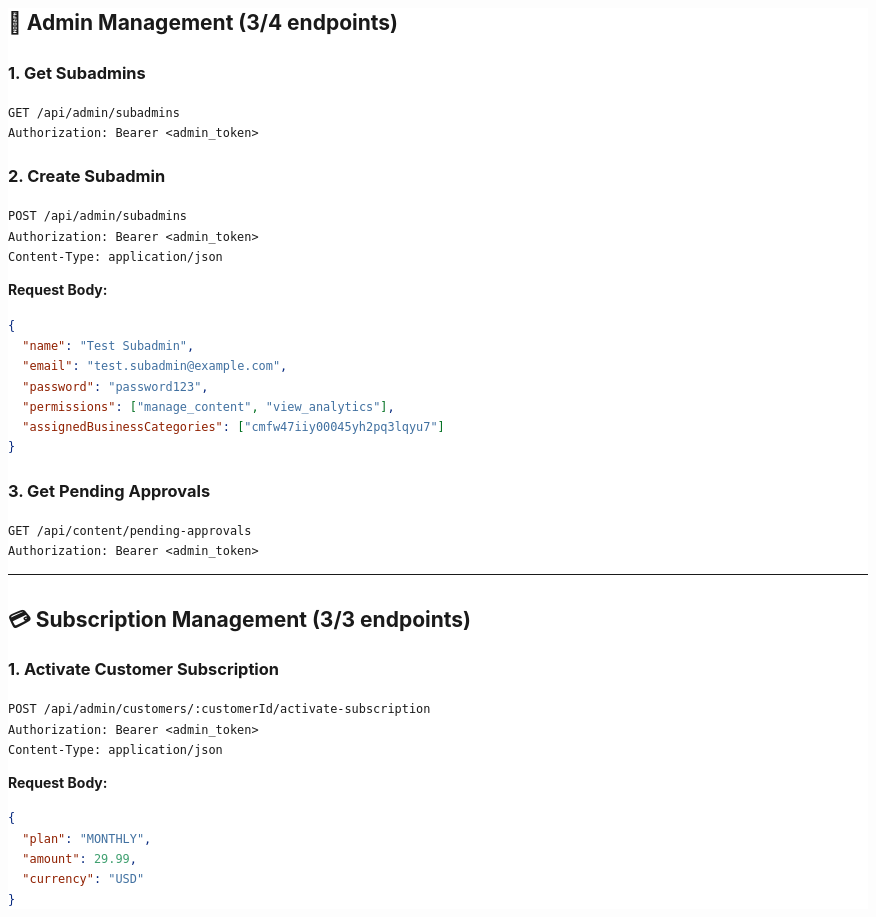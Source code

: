 
## 👥 **Admin Management (3/4 endpoints)**

### 1. **Get Subadmins**
```http
GET /api/admin/subadmins
Authorization: Bearer <admin_token>
```

### 2. **Create Subadmin**
```http
POST /api/admin/subadmins
Authorization: Bearer <admin_token>
Content-Type: application/json
```

**Request Body:**
```json
{
  "name": "Test Subadmin",
  "email": "test.subadmin@example.com",
  "password": "password123",
  "permissions": ["manage_content", "view_analytics"],
  "assignedBusinessCategories": ["cmfw47iiy00045yh2pq3lqyu7"]
}
```

### 3. **Get Pending Approvals**
```http
GET /api/content/pending-approvals
Authorization: Bearer <admin_token>
```

---

## 💳 **Subscription Management (3/3 endpoints)**

### 1. **Activate Customer Subscription**
```http
POST /api/admin/customers/:customerId/activate-subscription
Authorization: Bearer <admin_token>
Content-Type: application/json
```

**Request Body:**
```json
{
  "plan": "MONTHLY",
  "amount": 29.99,
  "currency": "USD"
}
```
